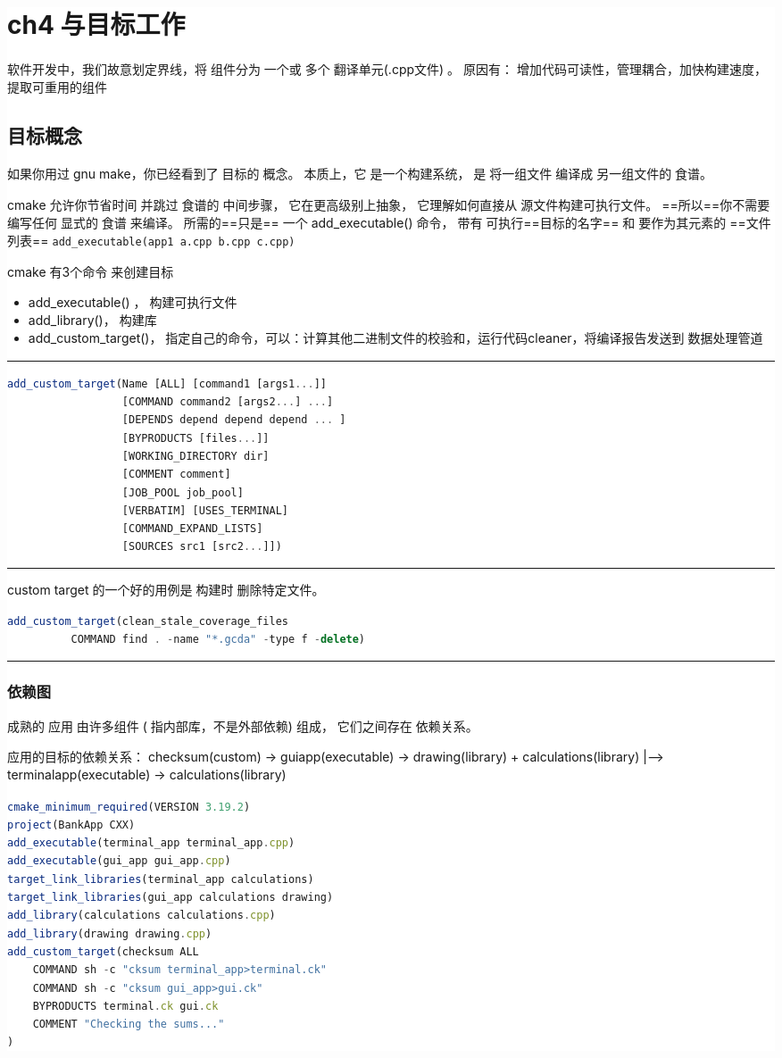 


# ch4 与目标工作

软件开发中，我们故意划定界线，将 组件分为 一个或 多个 翻译单元(.cpp文件) 。 原因有： 增加代码可读性，管理耦合，加快构建速度， 提取可重用的组件

## 目标概念

如果你用过 gnu make，你已经看到了 目标的 概念。 本质上，它 是一个构建系统， 是 将一组文件 编译成 另一组文件的 食谱。

cmake 允许你节省时间 并跳过 食谱的 中间步骤， 它在更高级别上抽象， 它理解如何直接从 源文件构建可执行文件。  ==所以==你不需要编写任何 显式的 食谱 来编译。 所需的==只是== 一个 add_executable() 命令， 带有 可执行==目标的名字== 和 要作为其元素的 ==文件列表==
`add_executable(app1 a.cpp b.cpp c.cpp)`

cmake 有3个命令 来创建目标
- add_executable() ， 构建可执行文件
- add_library()， 构建库
- add_custom_target()， 指定自己的命令，可以：计算其他二进制文件的校验和，运行代码cleaner，将编译报告发送到 数据处理管道

---

```js
add_custom_target(Name [ALL] [command1 [args1...]]
                  [COMMAND command2 [args2...] ...]
                  [DEPENDS depend depend depend ... ]
                  [BYPRODUCTS [files...]]
                  [WORKING_DIRECTORY dir]
                  [COMMENT comment]
                  [JOB_POOL job_pool]
                  [VERBATIM] [USES_TERMINAL]
                  [COMMAND_EXPAND_LISTS]
                  [SOURCES src1 [src2...]])
```

---

custom target 的一个好的用例是 构建时 删除特定文件。
```js
add_custom_target(clean_stale_coverage_files 
          COMMAND find . -name "*.gcda" -type f -delete)
```

---


### 依赖图

成熟的 应用 由许多组件 ( 指内部库，不是外部依赖) 组成， 它们之间存在 依赖关系。


应用的目标的依赖关系：
checksum(custom) -> guiapp(executable) -> drawing(library) + calculations(library)
               |--> terminalapp(executable) -> calculations(library)

```js
cmake_minimum_required(VERSION 3.19.2)
project(BankApp CXX)
add_executable(terminal_app terminal_app.cpp)
add_executable(gui_app gui_app.cpp)
target_link_libraries(terminal_app calculations)
target_link_libraries(gui_app calculations drawing)
add_library(calculations calculations.cpp)
add_library(drawing drawing.cpp)
add_custom_target(checksum ALL
    COMMAND sh -c "cksum terminal_app>terminal.ck"
    COMMAND sh -c "cksum gui_app>gui.ck"
    BYPRODUCTS terminal.ck gui.ck
    COMMENT "Checking the sums..."
)
```